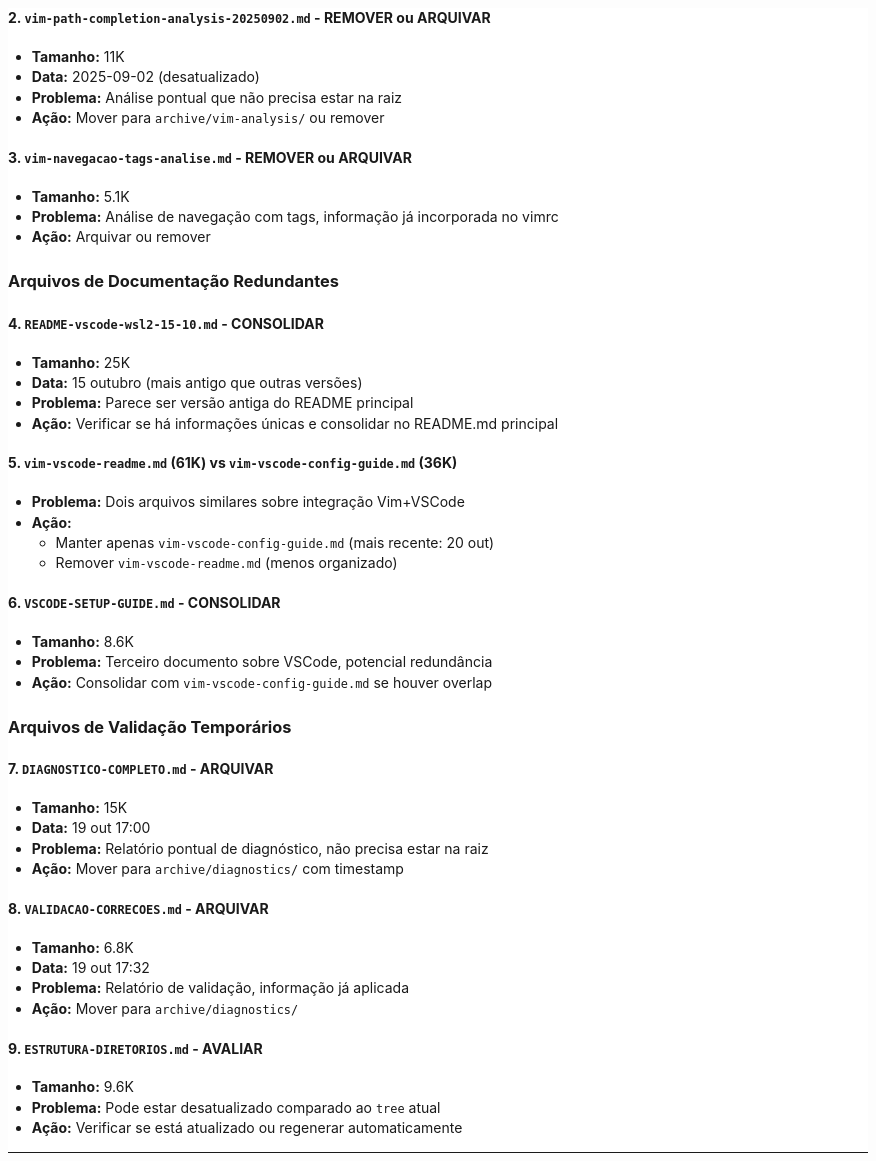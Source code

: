 #### 2. `vim-path-completion-analysis-20250902.md` - REMOVER ou ARQUIVAR
- **Tamanho:** 11K
- **Data:** 2025-09-02 (desatualizado)
- **Problema:** Análise pontual que não precisa estar na raiz
- **Ação:** Mover para `archive/vim-analysis/` ou remover

#### 3. `vim-navegacao-tags-analise.md` - REMOVER ou ARQUIVAR
- **Tamanho:** 5.1K
- **Problema:** Análise de navegação com tags, informação já incorporada no vimrc
- **Ação:** Arquivar ou remover

### Arquivos de Documentação Redundantes

#### 4. `README-vscode-wsl2-15-10.md` - CONSOLIDAR
- **Tamanho:** 25K
- **Data:** 15 outubro (mais antigo que outras versões)
- **Problema:** Parece ser versão antiga do README principal
- **Ação:** Verificar se há informações únicas e consolidar no README.md principal

#### 5. `vim-vscode-readme.md` (61K) vs `vim-vscode-config-guide.md` (36K)
- **Problema:** Dois arquivos similares sobre integração Vim+VSCode
- **Ação:**
  - Manter apenas `vim-vscode-config-guide.md` (mais recente: 20 out)
  - Remover `vim-vscode-readme.md` (menos organizado)

#### 6. `VSCODE-SETUP-GUIDE.md` - CONSOLIDAR
- **Tamanho:** 8.6K
- **Problema:** Terceiro documento sobre VSCode, potencial redundância
- **Ação:** Consolidar com `vim-vscode-config-guide.md` se houver overlap

### Arquivos de Validação Temporários

#### 7. `DIAGNOSTICO-COMPLETO.md` - ARQUIVAR
- **Tamanho:** 15K
- **Data:** 19 out 17:00
- **Problema:** Relatório pontual de diagnóstico, não precisa estar na raiz
- **Ação:** Mover para `archive/diagnostics/` com timestamp

#### 8. `VALIDACAO-CORRECOES.md` - ARQUIVAR
- **Tamanho:** 6.8K
- **Data:** 19 out 17:32
- **Problema:** Relatório de validação, informação já aplicada
- **Ação:** Mover para `archive/diagnostics/`

#### 9. `ESTRUTURA-DIRETORIOS.md` - AVALIAR
- **Tamanho:** 9.6K
- **Problema:** Pode estar desatualizado comparado ao `tree` atual
- **Ação:** Verificar se está atualizado ou regenerar automaticamente

---